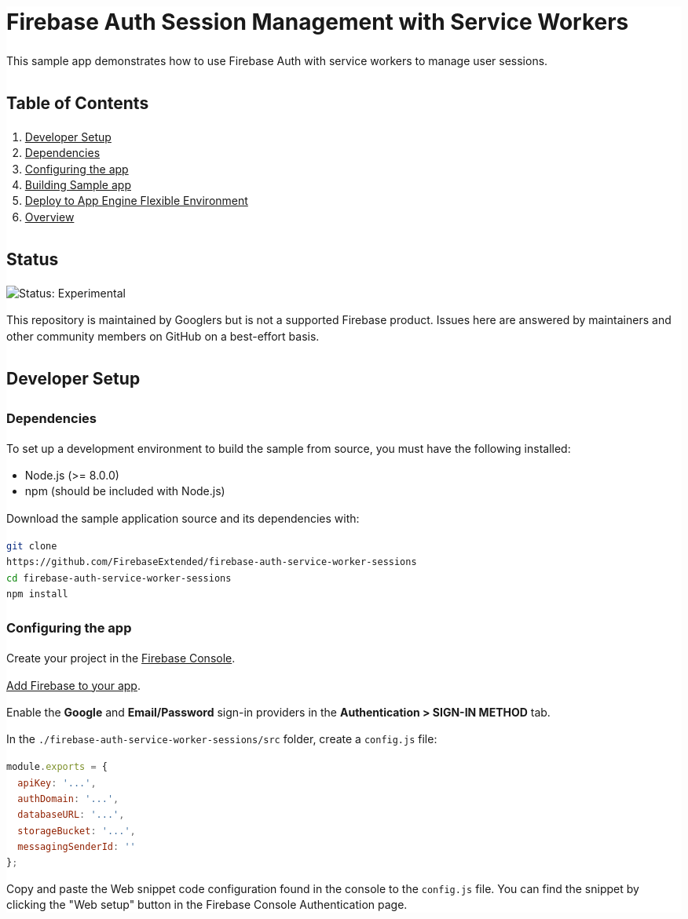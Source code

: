 # Firebase Auth Session Management with Service Workers

This sample app demonstrates how to use Firebase Auth with service workers to
manage user sessions.

## Table of Contents

1. [Developer Setup](#developer-setup)
  1. [Dependencies](#dependencies)
  1. [Configuring the app](#configuring-the-app)
  1. [Building Sample app](#building-sample-app)
  1. [Deploy to App Engine Flexible Environment](#deploy-to-app-engine-flexible-environment)
2. [Overview](#overview)

## Status

![Status: Experimental](https://img.shields.io/badge/Status-Experimental-blue)

This repository is maintained by Googlers but is not a supported Firebase product.  Issues here are answered by maintainers and other community members on GitHub on a best-effort basis.

## Developer Setup

### Dependencies

To set up a development environment to build the sample from source, you must
have the following installed:
- Node.js (>= 8.0.0)
- npm (should be included with Node.js)

Download the sample application source and its dependencies with:

```bash
git clone
https://github.com/FirebaseExtended/firebase-auth-service-worker-sessions
cd firebase-auth-service-worker-sessions
npm install
```

### Configuring the app

Create your project in the [Firebase
Console](https://console.firebase.google.com).

[Add Firebase to your app](https://firebase.google.com/docs/web/setup).

Enable the **Google** and **Email/Password** sign-in providers in the
**Authentication > SIGN-IN METHOD** tab.

In the `./firebase-auth-service-worker-sessions/src` folder, create a `config.js` file:

```javascript
module.exports = {
  apiKey: '...',
  authDomain: '...',
  databaseURL: '...',
  storageBucket: '...',
  messagingSenderId: ''
};
```
Copy and paste the Web snippet code configuration found in the console to the
`config.js` file.
You can find the snippet by clicking the "Web setup" button in the Firebase
Console Authentication page.
